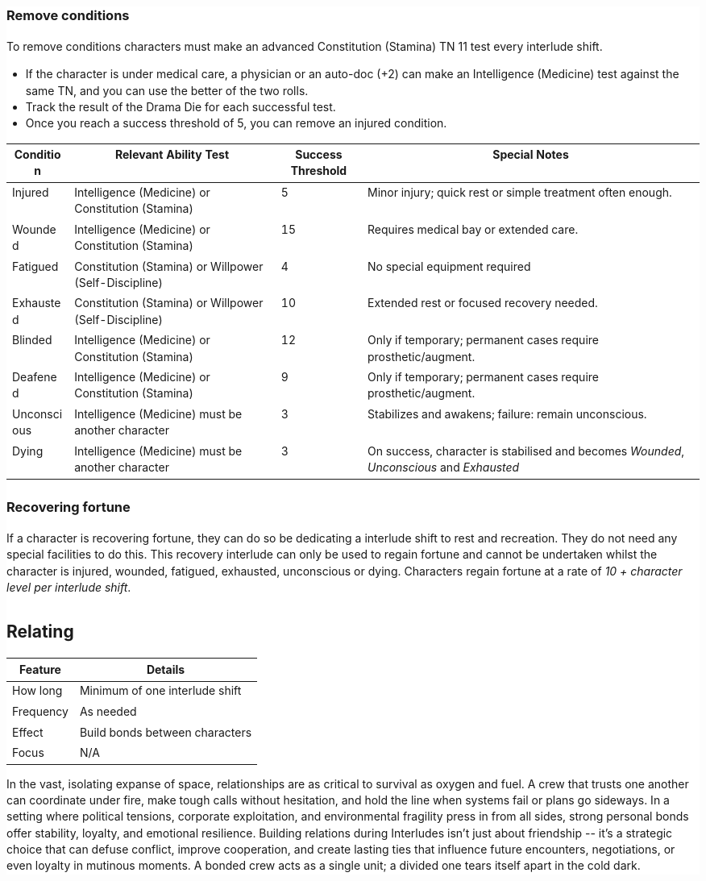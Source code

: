 ### Remove conditions
To remove conditions characters must make an advanced Constitution (Stamina) TN 11 test every interlude shift.
- If the character is under medical care, a physician or an auto-doc (+2) can make an Intelligence (Medicine) test against the same TN, and you can use the better of the two rolls.
- Track the result of the Drama Die for each successful test.
- Once you reach a success threshold of 5, you can remove an injured condition.

| Condition   | Relevant Ability Test                                 | Success Threshold | Special Notes                                                                            |
| ----------- | ----------------------------------------------------- | ----------------- | ---------------------------------------------------------------------------------------- |
| Injured     | Intelligence (Medicine) or Constitution (Stamina)     | 5                 | Minor injury; quick rest or simple treatment often enough.                               |
| Wounded     | Intelligence (Medicine) or Constitution (Stamina)     | 15                | Requires medical bay or extended care.                                                   |
| Fatigued    | Constitution (Stamina) or Willpower (Self-Discipline) | 4                 | No special equipment required                                                            |
| Exhausted   | Constitution (Stamina) or Willpower (Self-Discipline) | 10                | Extended rest or focused recovery needed.                                                |
| Blinded     | Intelligence (Medicine) or Constitution (Stamina)     | 12                | Only if temporary; permanent cases require prosthetic/augment.                           |
| Deafened    | Intelligence (Medicine) or Constitution (Stamina)     | 9                 | Only if temporary; permanent cases require prosthetic/augment.                           |
| Unconscious | Intelligence (Medicine) must be another character     | 3                 | Stabilizes and awakens; failure: remain unconscious.                                     |
| Dying       | Intelligence (Medicine) must be another character     | 3                 | On success, character is stabilised and becomes _Wounded_, _Unconscious_ and _Exhausted_ |

### Recovering fortune
If a  character is recovering fortune, they can do so be dedicating a interlude shift to rest and recreation. They do not need any special facilities to do this. This recovery interlude can only be used to regain fortune and cannot be undertaken whilst the character is injured, wounded, fatigued, exhausted, unconscious or dying. Characters regain fortune at a rate of _10 + character level per interlude shift_.

## Relating 

| Feature   | Details                        |
| --------- | ------------------------------ |
| How long  | Minimum of one interlude shift |
| Frequency | As needed                      |
| Effect    | Build bonds between characters |
| Focus     | N/A                            |

In the vast, isolating expanse of space, relationships are as critical to survival as oxygen and fuel. A crew that trusts one another can coordinate under fire, make tough calls without hesitation, and hold the line when systems fail or plans go sideways. In a setting where political tensions, corporate exploitation, and environmental fragility press in from all sides, strong personal bonds offer stability, loyalty, and emotional resilience. Building relations during Interludes isn’t just about friendship -- it’s a strategic choice that can defuse conflict, improve cooperation, and create lasting ties that influence future encounters, negotiations, or even loyalty in mutinous moments. A bonded crew acts as a single unit; a divided one tears itself apart in the cold dark.

